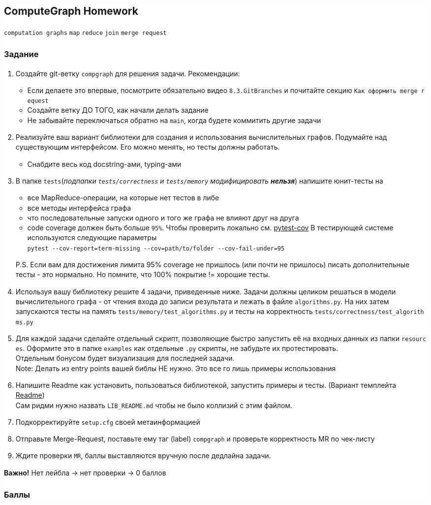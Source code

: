 ## ComputeGraph Homework

`computation graphs` `map` `reduce` `join` `merge request`

### Задание

1. Создайте git-ветку `compgraph` для решения задачи. Рекомендации:

   * Если делаете это впервые, посмотрите обязательно видео `8.3.GitBranches` и почитайте секцию `Как оформить merge request`
   * Создайте ветку ДО ТОГО, как начали делать задание
   * Не забывайте переключаться обратно на `main`, когда будете коммитить другие задачи

2. Реализуйте ваш вариант библиотеки для создания и использования вычислительных графов.
Подумайте над существующим интерфейсом. Его можно менять, но тесты должны работать.
   * Снабдите весь код docstring-ами, typing-aми
   
3. В папке `tests`(*подпапки `tests/correctness` и `tests/memory` модифицировать **нельзя***) напишите юнит-тесты на
   * все MapReduce-операции, на которые нет тестов в либе
   * все методы интерфейса графа
   * что последовательные запуски одного и того же графа не влияют друг на друга
   * code coverage должен быть больше `95%`. 
     Чтобы проверить локально см. [pytest-cov](https://pytest-cov.readthedocs.io/en/latest/config.html) 
     В тестирующей системе используются следующие параметры  
     `pytest --cov-report=term-missing --cov=path/to/folder --cov-fail-under=95`
   
   P.S. Если вам для достижения лимита 95% coverage не пришлось (или почти не пришлось) писать дополнительные тесты - это нормально. Но помните, что 100% покрытие != хорошие тесты.

4. Используя вашу библиотеку решите 4 задачи, приведенные ниже. Задачи должны целиком решаться в модели вычислительного графа - от чтения входа до записи результата и лежать в файле `algorithms.py`. 
   На них затем запускаются тесты на память `tests/memory/test_algorithms.py` и тесты на корректность `tests/correctness/test_algorithms.py`

5. Для каждой задачи сделайте отдельный скрипт, позволяющие быстро запустить её на входных данных из папки `resources`.
   Оформите это в папке `examples` как отдельные `.py` скрипты, не забудьте их протестировать.   
   Отдельным бонусом будет визуализация для последней задачи.   
   Note: Делать из entry points вашей библы НЕ нужно. Это все го лишь примеры использования

6. Напишите Readme как установить, пользоваться библиотекой, запустить примеры и тесты. (Вариант темплейта [Readme](https://github.com/PurpleBooth/a-good-readme-template))  
   Сам ридми нужно назвать `LIB_README.md` чтобы не было коллизий с этим файлом.

7. Подкорректируйте `setup.cfg` своей метаинформацией

8. Отправьте Merge-Request, поставьте ему таг (label) `compgraph` и проверьте корректность MR по чек-листу

9. Ждите проверки `MR`, баллы выставляются вручную после дедлайна задачи.


**Важно!** Нет лейбла -> нет проверки -> 0 баллов


### Баллы

